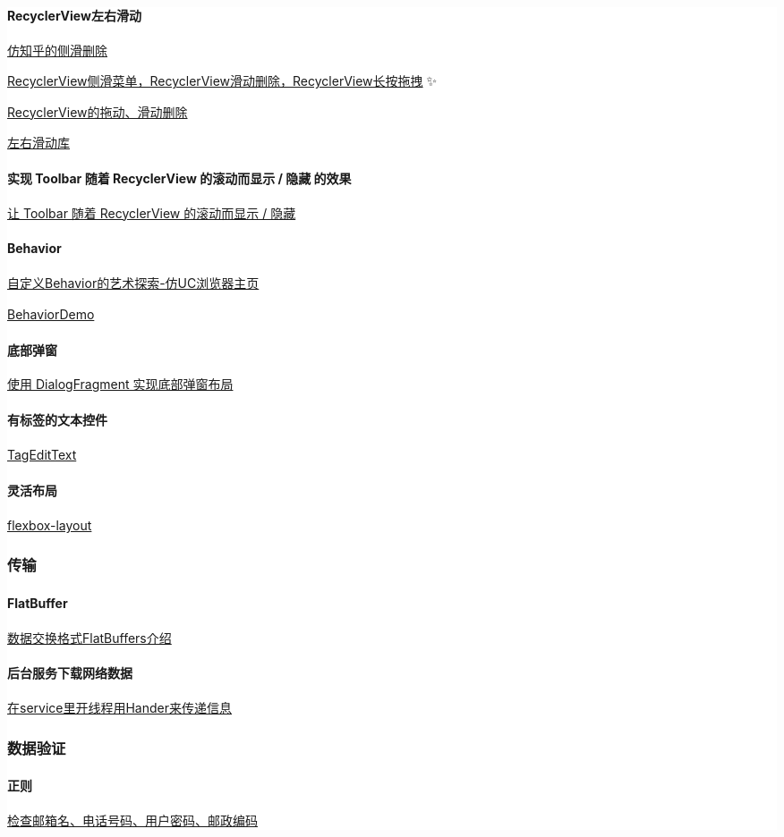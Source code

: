 #### RecyclerView左右滑动

[仿知乎的侧滑删除](http://blog.csdn.net/tyk0910/article/details/51669205)

[RecyclerView侧滑菜单，RecyclerView滑动删除，RecyclerView长按拖拽](http://www.jianshu.com/p/3ea18300f40c) ✨

[RecyclerView的拖动、滑动删除](https://segmentfault.com/a/1190000005645907)

[左右滑动库](https://github.com/vcalvello/SwipeToAction)



#### 实现 Toolbar 随着 RecyclerView 的滚动而显示 / 隐藏 的效果

[让 Toolbar 随着 RecyclerView 的滚动而显示 / 隐藏](http://gold.xitu.io/entry/56cd9c9dd342d30054ca35b8?utm_source=gold-miner&utm_medium=readme&utm_campaign=github)



#### Behavior

[自定义Behavior的艺术探索-仿UC浏览器主页](http://www.jianshu.com/p/f7989a2a3ec2)

[BehaviorDemo](https://github.com/CSnowStack/BehaviorDemo)



#### 底部弹窗

[使用 DialogFragment 实现底部弹窗布局](http://www.wangchenlong.org/2016/08/07/1608/076-bottom-dialog-fragment/)



#### 有标签的文本控件

[TagEditText](https://limedroid.github.io/2016/11/19/TagEditText/)



#### 灵活布局

[flexbox-layout](https://github.com/google/flexbox-layout)



### 传输

#### FlatBuffer

[数据交换格式FlatBuffers介绍](http://www.jcodecraeer.com/a/anzhuokaifa/androidkaifa/2015/0831/3395.html)

#### 后台服务下载网络数据

[在service里开线程用Hander来传递信息](http://www.open-open.com/code/view/1430626559031)



### 数据验证

#### 正则

[检查邮箱名、电话号码、用户密码、邮政编码](http://www.open-open.com/code/view/1428562396385)
